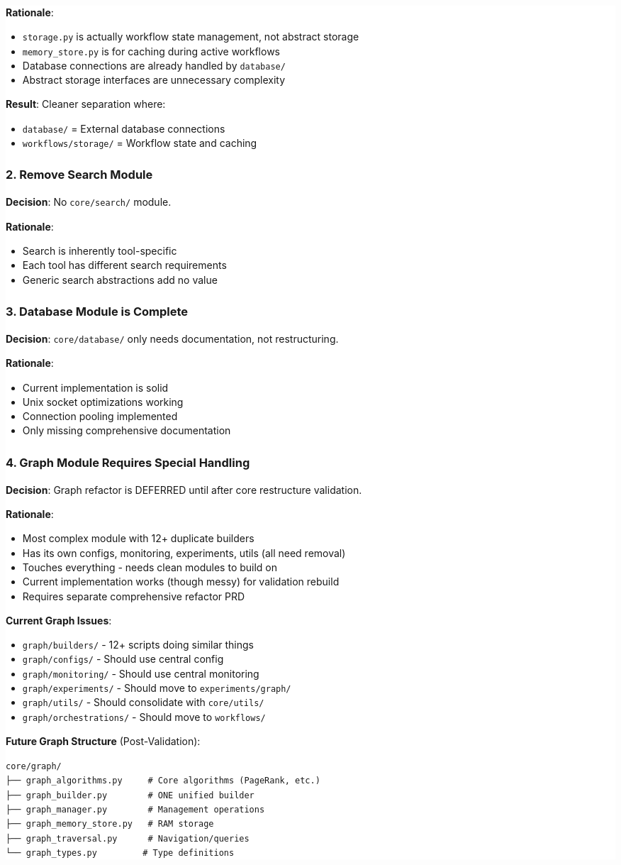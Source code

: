 **Rationale**:
- `storage.py` is actually workflow state management, not abstract storage
- `memory_store.py` is for caching during active workflows
- Database connections are already handled by `database/`
- Abstract storage interfaces are unnecessary complexity

**Result**: Cleaner separation where:
- `database/` = External database connections
- `workflows/storage/` = Workflow state and caching

### 2. Remove Search Module
**Decision**: No `core/search/` module.

**Rationale**:
- Search is inherently tool-specific
- Each tool has different search requirements
- Generic search abstractions add no value

### 3. Database Module is Complete
**Decision**: `core/database/` only needs documentation, not restructuring.

**Rationale**:
- Current implementation is solid
- Unix socket optimizations working
- Connection pooling implemented
- Only missing comprehensive documentation

### 4. Graph Module Requires Special Handling
**Decision**: Graph refactor is DEFERRED until after core restructure validation.

**Rationale**:
- Most complex module with 12+ duplicate builders
- Has its own configs, monitoring, experiments, utils (all need removal)
- Touches everything - needs clean modules to build on
- Current implementation works (though messy) for validation rebuild
- Requires separate comprehensive refactor PRD

**Current Graph Issues**:
- `graph/builders/` - 12+ scripts doing similar things
- `graph/configs/` - Should use central config
- `graph/monitoring/` - Should use central monitoring
- `graph/experiments/` - Should move to `experiments/graph/`
- `graph/utils/` - Should consolidate with `core/utils/`
- `graph/orchestrations/` - Should move to `workflows/`

**Future Graph Structure** (Post-Validation):
```
core/graph/
├── graph_algorithms.py     # Core algorithms (PageRank, etc.)
├── graph_builder.py        # ONE unified builder
├── graph_manager.py        # Management operations
├── graph_memory_store.py   # RAM storage
├── graph_traversal.py      # Navigation/queries
└── graph_types.py         # Type definitions
```
